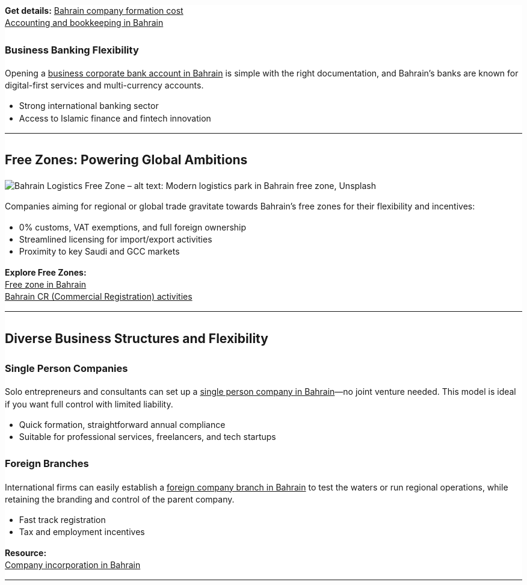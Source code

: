 **Get details:** [Bahrain company formation cost](https://keylinkbh.com/bahrain-company-formation-cost/)  
[Accounting and bookkeeping in Bahrain](https://keylinkbh.com/accounting-and-bookkeeping-services-in-bahrain/)

### Business Banking Flexibility

Opening a [business corporate bank account in Bahrain](https://keylinkbh.com/business-corporate-bank-account-in-bahrain/) is simple with the right documentation, and Bahrain’s banks are known for digital-first services and multi-currency accounts.

- Strong international banking sector
- Access to Islamic finance and fintech innovation

---

## Free Zones: Powering Global Ambitions

![Bahrain Logistics Free Zone – alt text: Modern logistics park in Bahrain free zone, Unsplash](https://images.unsplash.com/photo-1482062364825-616fd23b8fc1?auto=format&fit=crop&w=800&q=80)

Companies aiming for regional or global trade gravitate towards Bahrain’s free zones for their flexibility and incentives:

- 0% customs, VAT exemptions, and full foreign ownership
- Streamlined licensing for import/export activities
- Proximity to key Saudi and GCC markets

**Explore Free Zones:**  
[Free zone in Bahrain](https://keylinkbh.com/free-zone-in-bahrain/)  
[Bahrain CR (Commercial Registration) activities](https://keylinkbh.com/bahrain-cr-activities/)

---

## Diverse Business Structures and Flexibility

### Single Person Companies

Solo entrepreneurs and consultants can set up a [single person company in Bahrain](https://keylinkbh.com/single-person-company-in-bahrain/)—no joint venture needed. This model is ideal if you want full control with limited liability.

- Quick formation, straightforward annual compliance
- Suitable for professional services, freelancers, and tech startups

### Foreign Branches

International firms can easily establish a [foreign company branch in Bahrain](https://keylinkbh.com/foreign-company-branch-in-bahrain/) to test the waters or run regional operations, while retaining the branding and control of the parent company.

- Fast track registration
- Tax and employment incentives

**Resource:**  
[Company incorporation in Bahrain](https://keylinkbh.com/company-incorporation-in-bahrain/)

---